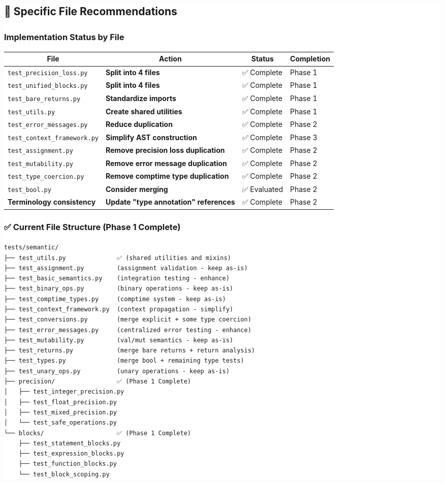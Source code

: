## 🎯 **Specific File Recommendations**

### **Implementation Status by File**

| File | Action | Status | Completion |
|------|--------|---------|------------|
| `test_precision_loss.py` | **Split into 4 files** | ✅ Complete | Phase 1 |
| `test_unified_blocks.py` | **Split into 4 files** | ✅ Complete | Phase 1 |
| `test_bare_returns.py` | **Standardize imports** | ✅ Complete | Phase 1 |
| `test_utils.py` | **Create shared utilities** | ✅ Complete | Phase 1 |
| `test_error_messages.py` | **Reduce duplication** | ✅ Complete | Phase 2 |
| `test_context_framework.py` | **Simplify AST construction** | ✅ Complete | Phase 3 |
| `test_assignment.py` | **Remove precision loss duplication** | ✅ Complete | Phase 2 |
| `test_mutability.py` | **Remove error message duplication** | ✅ Complete | Phase 2 |
| `test_type_coercion.py` | **Remove comptime type duplication** | ✅ Complete | Phase 2 |
| `test_bool.py` | **Consider merging** | ✅ Evaluated | Phase 2 |
| **Terminology consistency** | **Update "type annotation" references** | ✅ Complete | Phase 2 |

### **✅ Current File Structure (Phase 1 Complete)**

```
tests/semantic/
├── test_utils.py              ✅ (shared utilities and mixins)
├── test_assignment.py         (assignment validation - keep as-is)
├── test_basic_semantics.py    (integration testing - enhance)
├── test_binary_ops.py         (binary operations - keep as-is)
├── test_comptime_types.py     (comptime system - keep as-is)
├── test_context_framework.py  (context propagation - simplify)
├── test_conversions.py        (merge explicit + some type coercion)
├── test_error_messages.py     (centralized error testing - enhance)
├── test_mutability.py         (val/mut semantics - keep as-is)
├── test_returns.py            (merge bare returns + return analysis)
├── test_types.py              (merge bool + remaining type tests)
├── test_unary_ops.py          (unary operations - keep as-is)
├── precision/                 ✅ (Phase 1 Complete)
│   ├── test_integer_precision.py
│   ├── test_float_precision.py
│   ├── test_mixed_precision.py
│   └── test_safe_operations.py
└── blocks/                    ✅ (Phase 1 Complete)
    ├── test_statement_blocks.py
    ├── test_expression_blocks.py
    ├── test_function_blocks.py
    └── test_block_scoping.py
```
